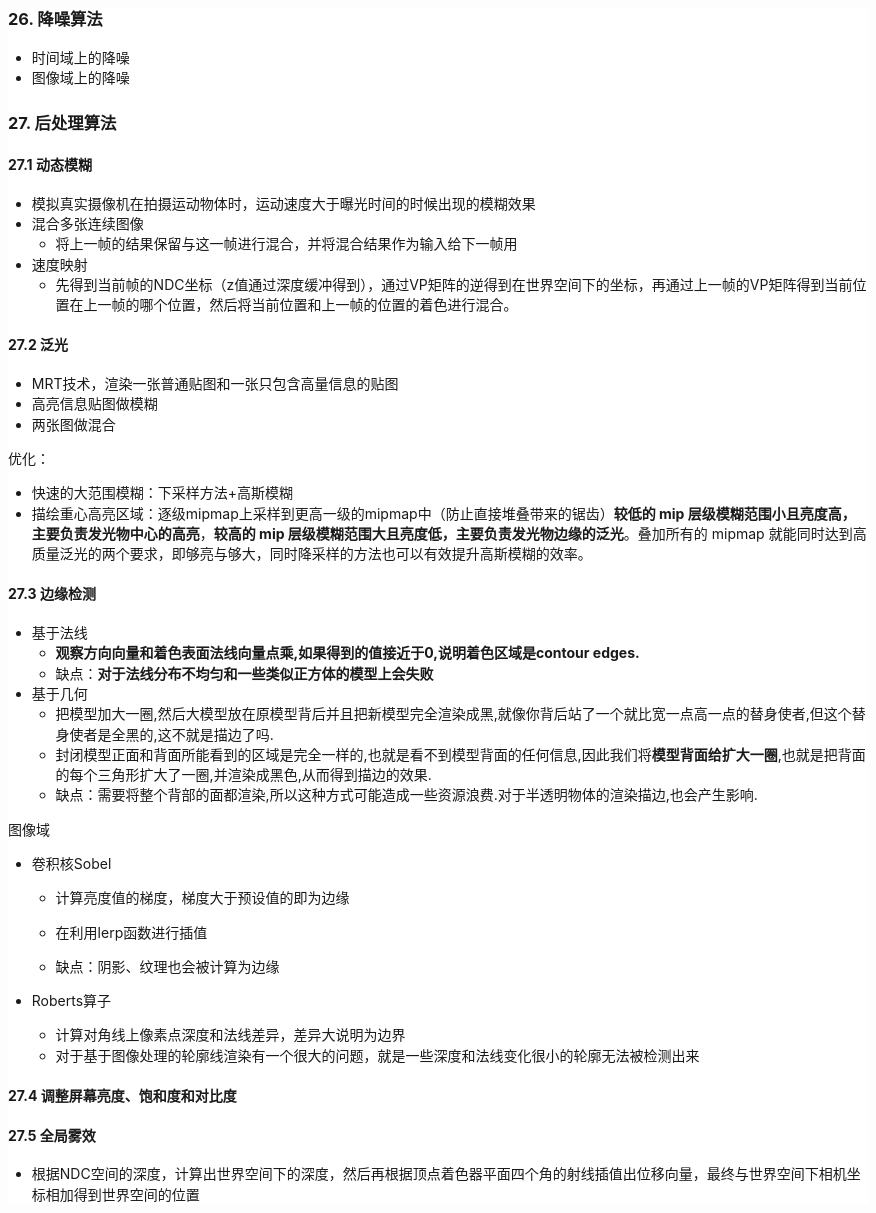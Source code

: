 ### 26. 降噪算法

- 时间域上的降噪
- 图像域上的降噪

### 27. 后处理算法

#### 27.1 动态模糊

- 模拟真实摄像机在拍摄运动物体时，运动速度大于曝光时间的时候出现的模糊效果
- 混合多张连续图像
  - 将上一帧的结果保留与这一帧进行混合，并将混合结果作为输入给下一帧用
- 速度映射
  - 先得到当前帧的NDC坐标（z值通过深度缓冲得到），通过VP矩阵的逆得到在世界空间下的坐标，再通过上一帧的VP矩阵得到当前位置在上一帧的哪个位置，然后将当前位置和上一帧的位置的着色进行混合。

#### 27.2 泛光

- MRT技术，渲染一张普通贴图和一张只包含高量信息的贴图
- 高亮信息贴图做模糊
- 两张图做混合

优化：

- 快速的大范围模糊：下采样方法+高斯模糊
- 描绘重心高亮区域：逐级mipmap上采样到更高一级的mipmap中（防止直接堆叠带来的锯齿）**较低的 mip 层级模糊范围小且亮度高，主要负责发光物中心的高亮**，**较高的 mip 层级模糊范围大且亮度低，主要负责发光物边缘的泛光**。叠加所有的 mipmap 就能同时达到高质量泛光的两个要求，即够亮与够大，同时降采样的方法也可以有效提升高斯模糊的效率。

#### 27.3 边缘检测

- 基于法线
  - **观察方向向量和着色表面法线向量点乘,如果得到的值接近于0,说明着色区域是contour edges.**
  - 缺点：**对于法线分布不均匀和一些类似正方体的模型上会失败**
- 基于几何
  - 把模型加大一圈,然后大模型放在原模型背后并且把新模型完全渲染成黑,就像你背后站了一个就比宽一点高一点的替身使者,但这个替身使者是全黑的,这不就是描边了吗.
  - 封闭模型正面和背面所能看到的区域是完全一样的,也就是看不到模型背面的任何信息,因此我们将**模型背面给扩大一圈**,也就是把背面的每个三角形扩大了一圈,并渲染成黑色,从而得到描边的效果.
  - 缺点：需要将整个背部的面都渲染,所以这种方式可能造成一些资源浪费.对于半透明物体的渲染描边,也会产生影响.

图像域

- 卷积核Sobel

  - 计算亮度值的梯度，梯度大于预设值的即为边缘

  - 在利用lerp函数进行插值
  - 缺点：阴影、纹理也会被计算为边缘

- Roberts算子

  - 计算对角线上像素点深度和法线差异，差异大说明为边界
  - 对于基于图像处理的轮廓线渲染有一个很大的问题，就是一些深度和法线变化很小的轮廓无法被检测出来

#### 27.4 调整屏幕亮度、饱和度和对比度

#### 27.5 全局雾效

- 根据NDC空间的深度，计算出世界空间下的深度，然后再根据顶点着色器平面四个角的射线插值出位移向量，最终与世界空间下相机坐标相加得到世界空间的位置
